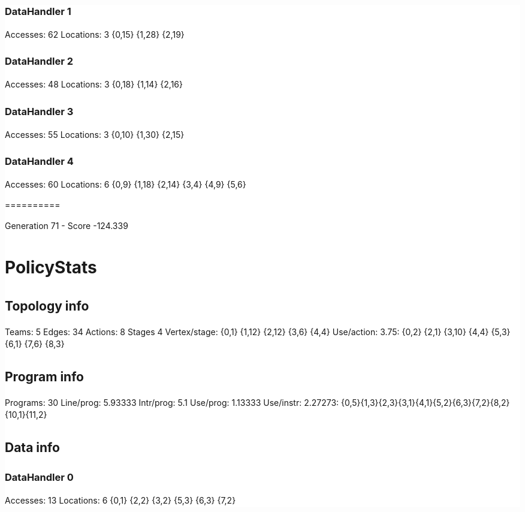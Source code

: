 ### DataHandler 1
Accesses:	62
Locations:	3
{0,15} {1,28} {2,19} 

### DataHandler 2
Accesses:	48
Locations:	3
{0,18} {1,14} {2,16} 

### DataHandler 3
Accesses:	55
Locations:	3
{0,10} {1,30} {2,15} 

### DataHandler 4
Accesses:	60
Locations:	6
{0,9} {1,18} {2,14} {3,4} {4,9} {5,6} 


==========

Generation 71 - Score -124.339

# PolicyStats
## Topology info
Teams:		5
Edges:		34
Actions:	8
Stages		4
Vertex/stage:	{0,1} {1,12} {2,12} {3,6} {4,4} 
Use/action:	3.75: {0,2} {2,1} {3,10} {4,4} {5,3} {6,1} {7,6} {8,3} 

## Program info
Programs:	30
Line/prog:	5.93333
Intr/prog:	5.1
Use/prog:	1.13333
Use/instr:	2.27273: {0,5}{1,3}{2,3}{3,1}{4,1}{5,2}{6,3}{7,2}{8,2}{10,1}{11,2}

## Data info

### DataHandler 0
Accesses:	13
Locations:	6
{0,1} {2,2} {3,2} {5,3} {6,3} {7,2} 
